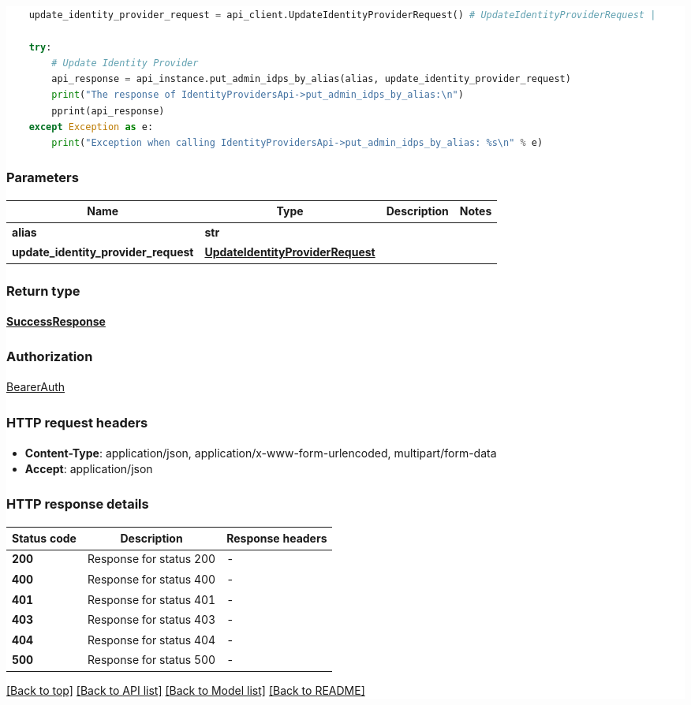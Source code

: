 ```python
    update_identity_provider_request = api_client.UpdateIdentityProviderRequest() # UpdateIdentityProviderRequest | 

    try:
        # Update Identity Provider
        api_response = api_instance.put_admin_idps_by_alias(alias, update_identity_provider_request)
        print("The response of IdentityProvidersApi->put_admin_idps_by_alias:\n")
        pprint(api_response)
    except Exception as e:
        print("Exception when calling IdentityProvidersApi->put_admin_idps_by_alias: %s\n" % e)
```



### Parameters


Name | Type | Description  | Notes
------------- | ------------- | ------------- | -------------
 **alias** | **str**|  | 
 **update_identity_provider_request** | [**UpdateIdentityProviderRequest**](UpdateIdentityProviderRequest.md)|  | 

### Return type

[**SuccessResponse**](SuccessResponse.md)

### Authorization

[BearerAuth](../README.md#BearerAuth)

### HTTP request headers

 - **Content-Type**: application/json, application/x-www-form-urlencoded, multipart/form-data
 - **Accept**: application/json

### HTTP response details

| Status code | Description | Response headers |
|-------------|-------------|------------------|
**200** | Response for status 200 |  -  |
**400** | Response for status 400 |  -  |
**401** | Response for status 401 |  -  |
**403** | Response for status 403 |  -  |
**404** | Response for status 404 |  -  |
**500** | Response for status 500 |  -  |

[[Back to top]](#) [[Back to API list]](../README.md#documentation-for-api-endpoints) [[Back to Model list]](../README.md#documentation-for-models) [[Back to README]](../README.md)

